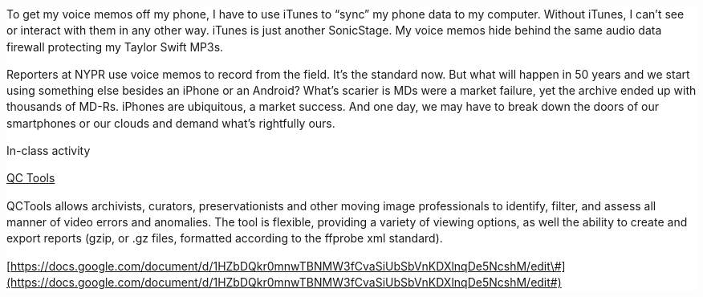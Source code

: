 To get my voice memos off my phone, I have to use iTunes to “sync” my phone data to my computer. Without iTunes, I can’t see or interact with them in any other way. iTunes is just another SonicStage. My voice memos hide behind the same audio data firewall protecting my Taylor Swift MP3s.

Reporters at NYPR use voice memos to record from the field. It’s the standard now. But what will happen in 50 years and we start using something else besides an iPhone or an Android? What’s scarier is MDs were a market failure, yet the archive ended up with thousands of MD-Rs. iPhones are ubiquitous, a market success. And one day, we may have to break down the doors of our smartphones or our clouds and demand what’s rightfully ours.

 In-class activity 

 [QC Tools](https://digital-archives.github.io/HISTGA1011/activities/qctools.html) 

QCTools allows archivists, curators, preservationists and other moving image professionals to identify, filter, and assess all manner of video errors and anomalies. The tool is flexible, providing a variety of viewing options, as well the ability to create and export reports (gzip, or .gz files, formatted according to the ffprobe xml standard).

[https://docs.google.com/document/d/1HZbDQkr0mnwTBNMW3fCvaSiUbSbVnKDXlnqDe5NcshM/edit\#](https://docs.google.com/document/d/1HZbDQkr0mnwTBNMW3fCvaSiUbSbVnKDXlnqDe5NcshM/edit#)

